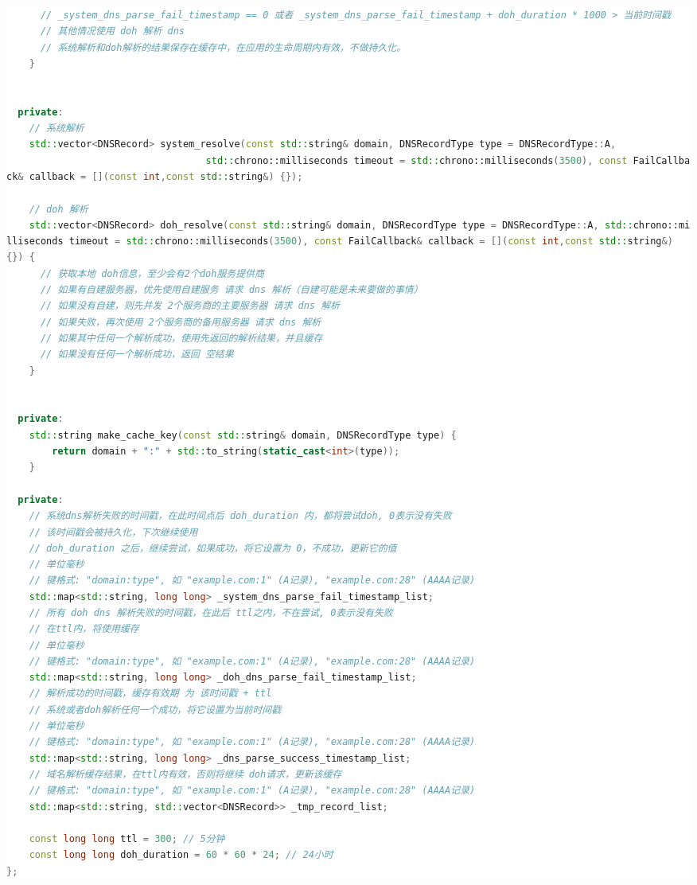```cpp
      // _system_dns_parse_fail_timestamp == 0 或者 _system_dns_parse_fail_timestamp + doh_duration * 1000 > 当前时间戳
      // 其他情况使用 doh 解析 dns
      // 系统解析和doh解析的结果保存在缓存中，在应用的生命周期内有效，不做持久化。
    }


  private:
    // 系统解析
    std::vector<DNSRecord> system_resolve(const std::string& domain, DNSRecordType type = DNSRecordType::A,
                                   std::chrono::milliseconds timeout = std::chrono::milliseconds(3500), const FailCallback& callback = [](const int,const std::string&) {});

    // doh 解析
    std::vector<DNSRecord> doh_resolve(const std::string& domain, DNSRecordType type = DNSRecordType::A, std::chrono::milliseconds timeout = std::chrono::milliseconds(3500), const FailCallback& callback = [](const int,const std::string&) {}) {
      // 获取本地 doh信息，至少会有2个doh服务提供商
      // 如果有自建服务器，优先使用自建服务 请求 dns 解析（自建可能是未来要做的事情）
      // 如果没有自建，则先并发 2个服务商的主要服务器 请求 dns 解析
      // 如果失败，再次使用 2个服务商的备用服务器 请求 dns 解析
      // 如果其中任何一个解析成功，使用先返回的解析结果，并且缓存
      // 如果没有任何一个解析成功，返回 空结果
    }


  private:
    std::string make_cache_key(const std::string& domain, DNSRecordType type) {
        return domain + ":" + std::to_string(static_cast<int>(type));
    }

  private:
    // 系统dns解析失败的时间戳，在此时间点后 doh_duration 内，都将尝试doh, 0表示没有失败
    // 该时间戳会被持久化，下次继续使用
    // doh_duration 之后，继续尝试，如果成功，将它设置为 0，不成功，更新它的值
    // 单位毫秒
    // 键格式: "domain:type", 如 "example.com:1" (A记录), "example.com:28" (AAAA记录)
    std::map<std::string, long long> _system_dns_parse_fail_timestamp_list;
    // 所有 doh dns 解析失败的时间戳，在此后 ttl之内，不在尝试, 0表示没有失败
    // 在ttl内，将使用缓存
    // 单位毫秒
    // 键格式: "domain:type", 如 "example.com:1" (A记录), "example.com:28" (AAAA记录)
    std::map<std::string, long long> _doh_dns_parse_fail_timestamp_list;
    // 解析成功的时间戳，缓存有效期 为 该时间戳 + ttl
    // 系统或者doh解析任何一个成功，将它设置为当前时间戳
    // 单位毫秒
    // 键格式: "domain:type", 如 "example.com:1" (A记录), "example.com:28" (AAAA记录)
    std::map<std::string, long long> _dns_parse_success_timestamp_list;
    // 域名解析缓存结果，在ttl内有效，否则将继续 doh请求，更新该缓存
    // 键格式: "domain:type", 如 "example.com:1" (A记录), "example.com:28" (AAAA记录)
    std::map<std::string, std::vector<DNSRecord>> _tmp_record_list;

    const long long ttl = 300; // 5分钟
    const long long doh_duration = 60 * 60 * 24; // 24小时
};
```
